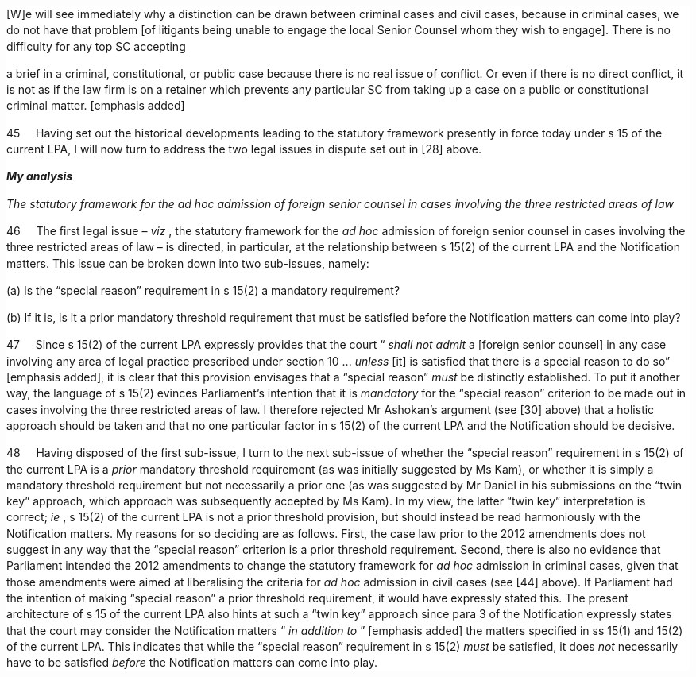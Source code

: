  [W]e will see immediately why a distinction can be drawn between criminal cases and civil cases, because in criminal cases, we do not have that problem [of litigants being unable to engage the local Senior Counsel whom they wish to engage]. There is no difficulty for any top SC accepting 


 a brief in a criminal, constitutional, or public case because there is no real issue of conflict. Or even if there is no direct conflict, it is not as if the law firm is on a retainer which prevents any particular SC from taking up a case on a public or constitutional criminal matter. [emphasis added] 

45     Having set out the historical developments leading to the statutory framework presently in force today under s 15 of the current LPA, I will now turn to address the two legal issues in dispute set out in [28] above. 

**_My analysis_** 

_The statutory framework for the ad hoc admission of foreign senior counsel in cases involving the three restricted areas of law_ 

46     The first legal issue – _viz_ , the statutory framework for the _ad hoc_ admission of foreign senior counsel in cases involving the three restricted areas of law – is directed, in particular, at the relationship between s 15(2) of the current LPA and the Notification matters. This issue can be broken down into two sub-issues, namely: 

 (a) Is the “special reason” requirement in s 15(2) a mandatory requirement? 

 (b) If it is, is it a prior mandatory threshold requirement that must be satisfied before the Notification matters can come into play? 

47     Since s 15(2) of the current LPA expressly provides that the court “ _shall not admit_ a [foreign senior counsel] in any case involving any area of legal practice prescribed under section 10 ... _unless_ [it] is satisfied that there is a special reason to do so” [emphasis added], it is clear that this provision envisages that a “special reason” _must_ be distinctly established. To put it another way, the language of s 15(2) evinces Parliament’s intention that it is _mandatory_ for the “special reason” criterion to be made out in cases involving the three restricted areas of law. I therefore rejected Mr Ashokan’s argument (see [30] above) that a holistic approach should be taken and that no one particular factor in s 15(2) of the current LPA and the Notification should be decisive. 

48     Having disposed of the first sub-issue, I turn to the next sub-issue of whether the “special reason” requirement in s 15(2) of the current LPA is a _prior_ mandatory threshold requirement (as was initially suggested by Ms Kam), or whether it is simply a mandatory threshold requirement but not necessarily a prior one (as was suggested by Mr Daniel in his submissions on the “twin key” approach, which approach was subsequently accepted by Ms Kam). In my view, the latter “twin key” interpretation is correct; _ie_ , s 15(2) of the current LPA is not a prior threshold provision, but should instead be read harmoniously with the Notification matters. My reasons for so deciding are as follows. First, the case law prior to the 2012 amendments does not suggest in any way that the “special reason” criterion is a prior threshold requirement. Second, there is also no evidence that Parliament intended the 2012 amendments to change the statutory framework for _ad hoc_ admission in criminal cases, given that those amendments were aimed at liberalising the criteria for _ad hoc_ admission in civil cases (see [44] above). If Parliament had the intention of making “special reason” a prior threshold requirement, it would have expressly stated this. The present architecture of s 15 of the current LPA also hints at such a “twin key” approach since para 3 of the Notification expressly states that the court may consider the Notification matters “ _in addition to_ ” [emphasis added] the matters specified in ss 15(1) and 15(2) of the current LPA. This indicates that while the “special reason” requirement in s 15(2) _must_ be satisfied, it does _not_ necessarily have to be satisfied _before_ the Notification matters can come into play. 
